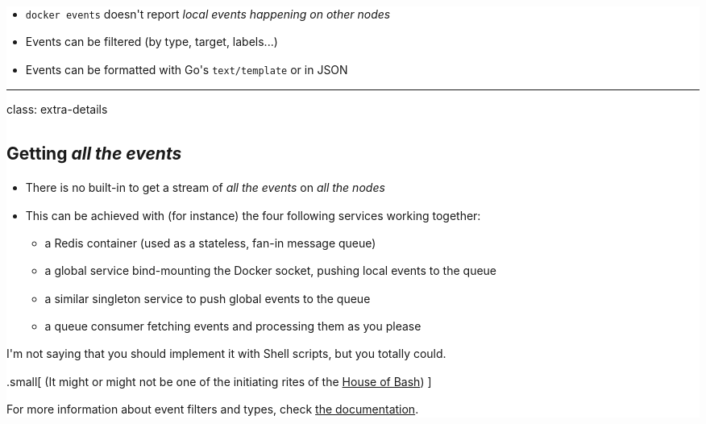 - `docker events` doesn't report *local events happening on other nodes*

- Events can be filtered (by type, target, labels...)

- Events can be formatted with Go's `text/template` or in JSON

---

class: extra-details

## Getting *all the events*

- There is no built-in to get a stream of *all the events* on *all the nodes*

- This can be achieved with (for instance) the four following services working together:

  - a Redis container (used as a stateless, fan-in message queue)

  - a global service bind-mounting the Docker socket, pushing local events to the queue

  - a similar singleton service to push global events to the queue

  - a queue consumer fetching events and processing them as you please

I'm not saying that you should implement it with Shell scripts, but you totally could.

.small[
(It might or might not be one of the initiating rites of the
[House of Bash](https://twitter.com/carmatrocity/status/676559402787282944))
]

For more information about event filters and types, check [the documentation](https://docs.docker.com/engine/reference/commandline/events/).
